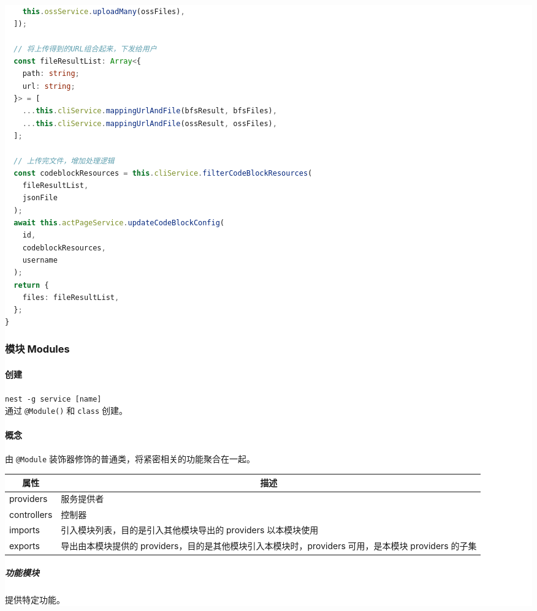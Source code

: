 ```ts
    this.ossService.uploadMany(ossFiles),  
  ]);  
  
  // 将上传得到的URL组合起来，下发给用户  
  const fileResultList: Array<{  
    path: string;  
    url: string;  
  }> = [  
    ...this.cliService.mappingUrlAndFile(bfsResult, bfsFiles),  
    ...this.cliService.mappingUrlAndFile(ossResult, ossFiles),  
  ];  
  
  // 上传完文件，增加处理逻辑  
  const codeblockResources = this.cliService.filterCodeBlockResources(  
    fileResultList,  
    jsonFile  
  );  
  await this.actPageService.updateCodeBlockConfig(  
    id,  
    codeblockResources,  
    username  
  );  
  return {  
    files: fileResultList,  
  };  
}
```

### 模块 Modules

#### 创建

`nest -g service [name]`  
通过 `@Module()` 和 `class` 创建。

#### 概念

由 `@Module` 装饰器修饰的普通类，将紧密相关的功能聚合在一起。

| 属性 | 描述 |
| ----------- | ---------- |
| providers | 服务提供者 |
| controllers | 控制器 |
| imports | 引入模块列表，目的是引入其他模块导出的 providers 以本模块使用 |
| exports | 导出由本模块提供的 providers，目的是其他模块引入本模块时，providers 可用，是本模块 providers 的子集 |

##### 功能模块

提供特定功能。
